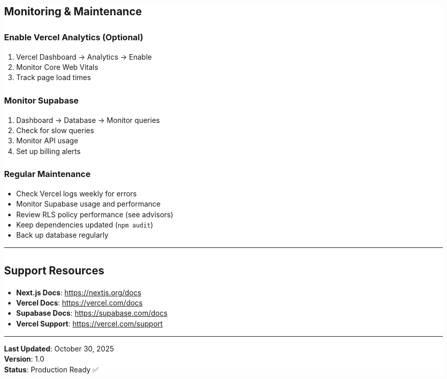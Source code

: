 
## Monitoring & Maintenance

### Enable Vercel Analytics (Optional)

1. Vercel Dashboard → Analytics → Enable
2. Monitor Core Web Vitals
3. Track page load times

### Monitor Supabase

1. Dashboard → Database → Monitor queries
2. Check for slow queries
3. Monitor API usage
4. Set up billing alerts

### Regular Maintenance

- Check Vercel logs weekly for errors
- Monitor Supabase usage and performance
- Review RLS policy performance (see advisors)
- Keep dependencies updated (`npm audit`)
- Back up database regularly

---

## Support Resources

- **Next.js Docs**: https://nextjs.org/docs
- **Vercel Docs**: https://vercel.com/docs
- **Supabase Docs**: https://supabase.com/docs
- **Vercel Support**: https://vercel.com/support

---

**Last Updated**: October 30, 2025  
**Version**: 1.0  
**Status**: Production Ready ✅

